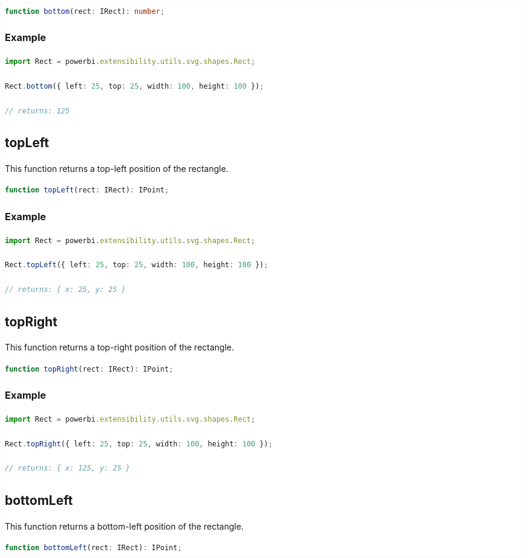 ```typescript
function bottom(rect: IRect): number;
```

### Example

```typescript
import Rect = powerbi.extensibility.utils.svg.shapes.Rect;

Rect.bottom({ left: 25, top: 25, width: 100, height: 100 });

// returns: 125
```

## topLeft
This function returns a top-left position of the rectangle.

```typescript
function topLeft(rect: IRect): IPoint;
```

### Example

```typescript
import Rect = powerbi.extensibility.utils.svg.shapes.Rect;

Rect.topLeft({ left: 25, top: 25, width: 100, height: 100 });

// returns: { x: 25, y: 25 }
```

## topRight
This function returns a top-right position of the rectangle.

```typescript
function topRight(rect: IRect): IPoint;
```

### Example

```typescript
import Rect = powerbi.extensibility.utils.svg.shapes.Rect;

Rect.topRight({ left: 25, top: 25, width: 100, height: 100 });

// returns: { x: 125, y: 25 }
```

## bottomLeft
This function returns a bottom-left position of the rectangle.

```typescript
function bottomLeft(rect: IRect): IPoint;
```
